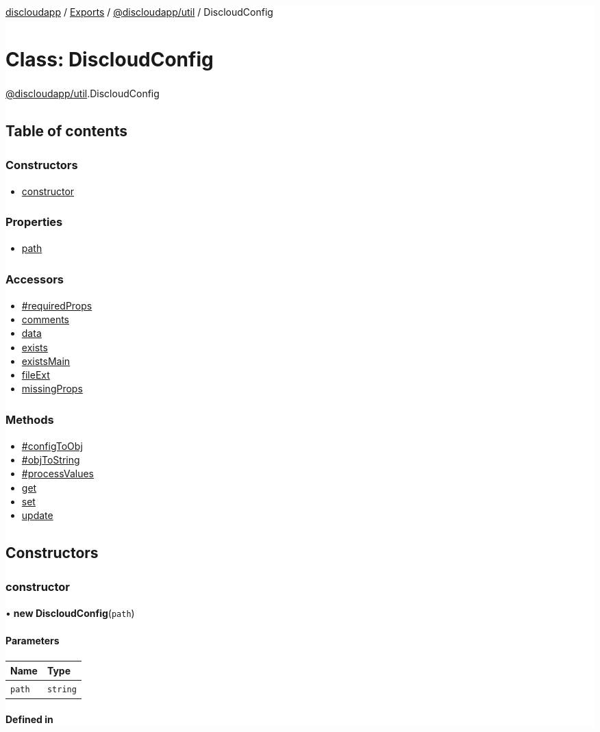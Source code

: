 [discloudapp](../README.md) / [Exports](../modules.md) / [@discloudapp/util](../modules/discloudapp_util.md) / DiscloudConfig

# Class: DiscloudConfig

[@discloudapp/util](../modules/discloudapp_util.md).DiscloudConfig

## Table of contents

### Constructors

- [constructor](discloudapp_util.DiscloudConfig.md#constructor)

### Properties

- [path](discloudapp_util.DiscloudConfig.md#path)

### Accessors

- [#requiredProps](discloudapp_util.DiscloudConfig.md##requiredprops)
- [comments](discloudapp_util.DiscloudConfig.md#comments)
- [data](discloudapp_util.DiscloudConfig.md#data)
- [exists](discloudapp_util.DiscloudConfig.md#exists)
- [existsMain](discloudapp_util.DiscloudConfig.md#existsmain)
- [fileExt](discloudapp_util.DiscloudConfig.md#fileext)
- [missingProps](discloudapp_util.DiscloudConfig.md#missingprops)

### Methods

- [#configToObj](discloudapp_util.DiscloudConfig.md##configtoobj)
- [#objToString](discloudapp_util.DiscloudConfig.md##objtostring)
- [#processValues](discloudapp_util.DiscloudConfig.md##processvalues)
- [get](discloudapp_util.DiscloudConfig.md#get)
- [set](discloudapp_util.DiscloudConfig.md#set)
- [update](discloudapp_util.DiscloudConfig.md#update)

## Constructors

### constructor

• **new DiscloudConfig**(`path`)

#### Parameters

| Name | Type |
| :------ | :------ |
| `path` | `string` |

#### Defined in

